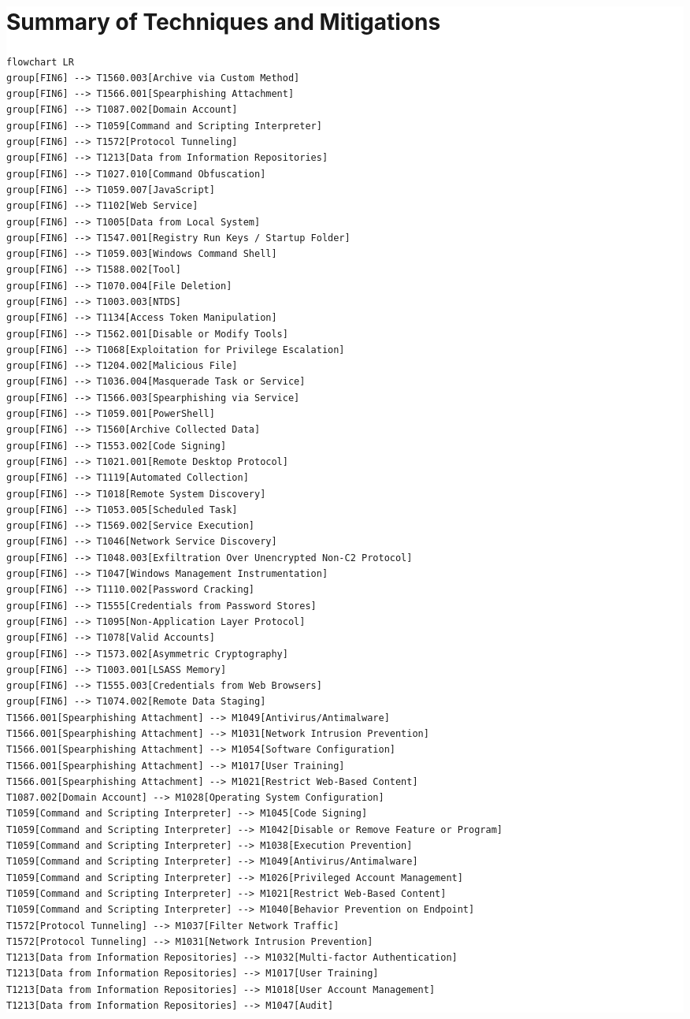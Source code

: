 # Summary of Techniques and Mitigations
```mermaid
flowchart LR
group[FIN6] --> T1560.003[Archive via Custom Method]
group[FIN6] --> T1566.001[Spearphishing Attachment]
group[FIN6] --> T1087.002[Domain Account]
group[FIN6] --> T1059[Command and Scripting Interpreter]
group[FIN6] --> T1572[Protocol Tunneling]
group[FIN6] --> T1213[Data from Information Repositories]
group[FIN6] --> T1027.010[Command Obfuscation]
group[FIN6] --> T1059.007[JavaScript]
group[FIN6] --> T1102[Web Service]
group[FIN6] --> T1005[Data from Local System]
group[FIN6] --> T1547.001[Registry Run Keys / Startup Folder]
group[FIN6] --> T1059.003[Windows Command Shell]
group[FIN6] --> T1588.002[Tool]
group[FIN6] --> T1070.004[File Deletion]
group[FIN6] --> T1003.003[NTDS]
group[FIN6] --> T1134[Access Token Manipulation]
group[FIN6] --> T1562.001[Disable or Modify Tools]
group[FIN6] --> T1068[Exploitation for Privilege Escalation]
group[FIN6] --> T1204.002[Malicious File]
group[FIN6] --> T1036.004[Masquerade Task or Service]
group[FIN6] --> T1566.003[Spearphishing via Service]
group[FIN6] --> T1059.001[PowerShell]
group[FIN6] --> T1560[Archive Collected Data]
group[FIN6] --> T1553.002[Code Signing]
group[FIN6] --> T1021.001[Remote Desktop Protocol]
group[FIN6] --> T1119[Automated Collection]
group[FIN6] --> T1018[Remote System Discovery]
group[FIN6] --> T1053.005[Scheduled Task]
group[FIN6] --> T1569.002[Service Execution]
group[FIN6] --> T1046[Network Service Discovery]
group[FIN6] --> T1048.003[Exfiltration Over Unencrypted Non-C2 Protocol]
group[FIN6] --> T1047[Windows Management Instrumentation]
group[FIN6] --> T1110.002[Password Cracking]
group[FIN6] --> T1555[Credentials from Password Stores]
group[FIN6] --> T1095[Non-Application Layer Protocol]
group[FIN6] --> T1078[Valid Accounts]
group[FIN6] --> T1573.002[Asymmetric Cryptography]
group[FIN6] --> T1003.001[LSASS Memory]
group[FIN6] --> T1555.003[Credentials from Web Browsers]
group[FIN6] --> T1074.002[Remote Data Staging]
T1566.001[Spearphishing Attachment] --> M1049[Antivirus/Antimalware]
T1566.001[Spearphishing Attachment] --> M1031[Network Intrusion Prevention]
T1566.001[Spearphishing Attachment] --> M1054[Software Configuration]
T1566.001[Spearphishing Attachment] --> M1017[User Training]
T1566.001[Spearphishing Attachment] --> M1021[Restrict Web-Based Content]
T1087.002[Domain Account] --> M1028[Operating System Configuration]
T1059[Command and Scripting Interpreter] --> M1045[Code Signing]
T1059[Command and Scripting Interpreter] --> M1042[Disable or Remove Feature or Program]
T1059[Command and Scripting Interpreter] --> M1038[Execution Prevention]
T1059[Command and Scripting Interpreter] --> M1049[Antivirus/Antimalware]
T1059[Command and Scripting Interpreter] --> M1026[Privileged Account Management]
T1059[Command and Scripting Interpreter] --> M1021[Restrict Web-Based Content]
T1059[Command and Scripting Interpreter] --> M1040[Behavior Prevention on Endpoint]
T1572[Protocol Tunneling] --> M1037[Filter Network Traffic]
T1572[Protocol Tunneling] --> M1031[Network Intrusion Prevention]
T1213[Data from Information Repositories] --> M1032[Multi-factor Authentication]
T1213[Data from Information Repositories] --> M1017[User Training]
T1213[Data from Information Repositories] --> M1018[User Account Management]
T1213[Data from Information Repositories] --> M1047[Audit]
```